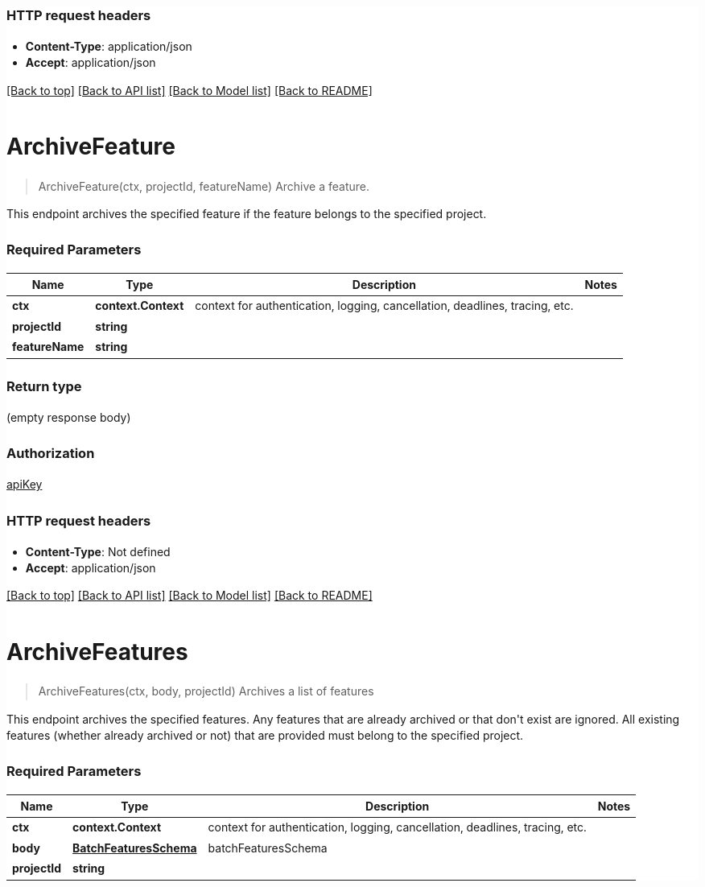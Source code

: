 ### HTTP request headers

 - **Content-Type**: application/json
 - **Accept**: application/json

[[Back to top]](#) [[Back to API list]](../README.md#documentation-for-api-endpoints) [[Back to Model list]](../README.md#documentation-for-models) [[Back to README]](../README.md)

# **ArchiveFeature**
> ArchiveFeature(ctx, projectId, featureName)
Archive a feature.

This endpoint archives the specified feature if the feature belongs to the specified project.

### Required Parameters

Name | Type | Description  | Notes
------------- | ------------- | ------------- | -------------
 **ctx** | **context.Context** | context for authentication, logging, cancellation, deadlines, tracing, etc.
  **projectId** | **string**|  | 
  **featureName** | **string**|  | 

### Return type

 (empty response body)

### Authorization

[apiKey](../README.md#apiKey)

### HTTP request headers

 - **Content-Type**: Not defined
 - **Accept**: application/json

[[Back to top]](#) [[Back to API list]](../README.md#documentation-for-api-endpoints) [[Back to Model list]](../README.md#documentation-for-models) [[Back to README]](../README.md)

# **ArchiveFeatures**
> ArchiveFeatures(ctx, body, projectId)
Archives a list of features

This endpoint archives the specified features. Any features that are already archived or that don't exist are ignored. All existing features (whether already archived or not) that are provided must belong to the specified project.

### Required Parameters

Name | Type | Description  | Notes
------------- | ------------- | ------------- | -------------
 **ctx** | **context.Context** | context for authentication, logging, cancellation, deadlines, tracing, etc.
  **body** | [**BatchFeaturesSchema**](BatchFeaturesSchema.md)| batchFeaturesSchema | 
  **projectId** | **string**|  | 
